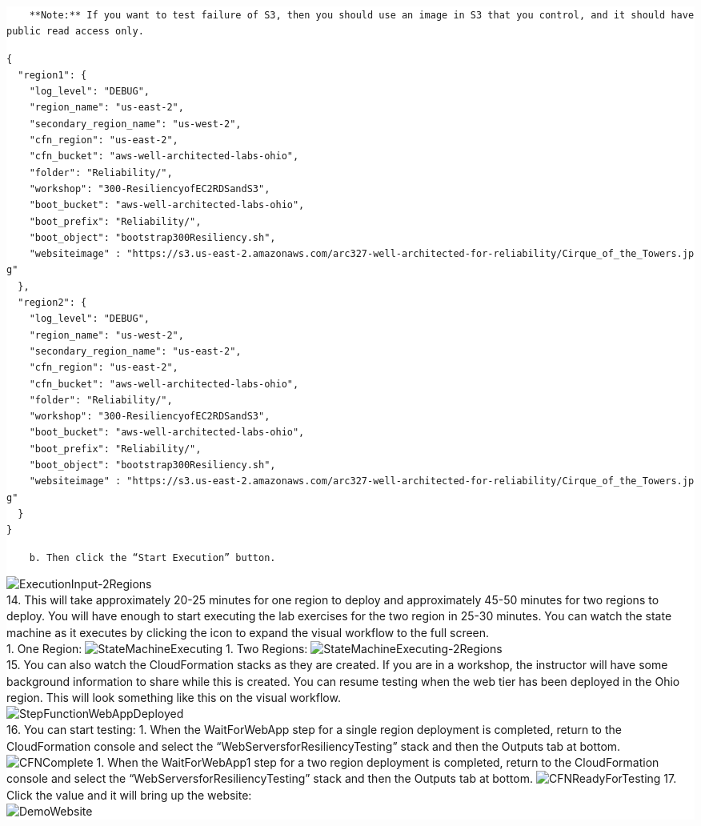         **Note:** If you want to test failure of S3, then you should use an image in S3 that you control, and it should have public read access only.
```
{
  "region1": {
    "log_level": "DEBUG",
    "region_name": "us-east-2",
    "secondary_region_name": "us-west-2",
    "cfn_region": "us-east-2",
    "cfn_bucket": "aws-well-architected-labs-ohio",
    "folder": "Reliability/",
    "workshop": "300-ResiliencyofEC2RDSandS3",
    "boot_bucket": "aws-well-architected-labs-ohio",
    "boot_prefix": "Reliability/",
    "boot_object": "bootstrap300Resiliency.sh",
    "websiteimage" : "https://s3.us-east-2.amazonaws.com/arc327-well-architected-for-reliability/Cirque_of_the_Towers.jpg"
  },
  "region2": {
    "log_level": "DEBUG",
    "region_name": "us-west-2",
    "secondary_region_name": "us-east-2",
    "cfn_region": "us-east-2",
    "cfn_bucket": "aws-well-architected-labs-ohio",
    "folder": "Reliability/",
    "workshop": "300-ResiliencyofEC2RDSandS3",
    "boot_bucket": "aws-well-architected-labs-ohio",
    "boot_prefix": "Reliability/",
    "boot_object": "bootstrap300Resiliency.sh",
    "websiteimage" : "https://s3.us-east-2.amazonaws.com/arc327-well-architected-for-reliability/Cirque_of_the_Towers.jpg"
  }
}
```
        b. Then click the “Start Execution” button.  
![ExecutionInput-2Regions](Images/ExecutionInput-2Regions.png)  
14. This will take approximately 20-25 minutes for one region to deploy and approximately 45-50 minutes for two regions to deploy. You will have enough to start executing the lab exercises for the two region in 25-30 minutes. You can watch the state machine as it executes by clicking the icon to expand the visual workflow to the full screen.  
    1. One Region:
![StateMachineExecuting](Images/StateMachineExecuting.png)
    1. Two Regions:
![StateMachineExecuting-2Regions](Images/StateMachineExecuting-2Regions.png)  
15. You can also watch the CloudFormation stacks as they are created. If you are in a workshop, the instructor will have some background information to share while this is created. You can resume testing when the web tier has been deployed in the Ohio region. This will look something like this on the visual workflow.  
![StepFunctionWebAppDeployed](Images/StepFunctionWebAppDeployed.png)  
16. You can start testing:
    1. When the WaitForWebApp step for a single region deployment is completed, return to the CloudFormation console and select the “WebServersforResiliencyTesting” stack and then the Outputs tab at bottom.  
![CFNComplete](Images/CFNComplete.png)
    1. When the WaitForWebApp1 step for a two region deployment is completed, return to the CloudFormation console and select the “WebServersforResiliencyTesting” stack and then the Outputs tab at bottom.
![CFNReadyForTesting](Images/CFNReadyForTesting.png)
17. Click the value and it will bring up the website:  
![DemoWebsite](Images/DemoWebsite.png)